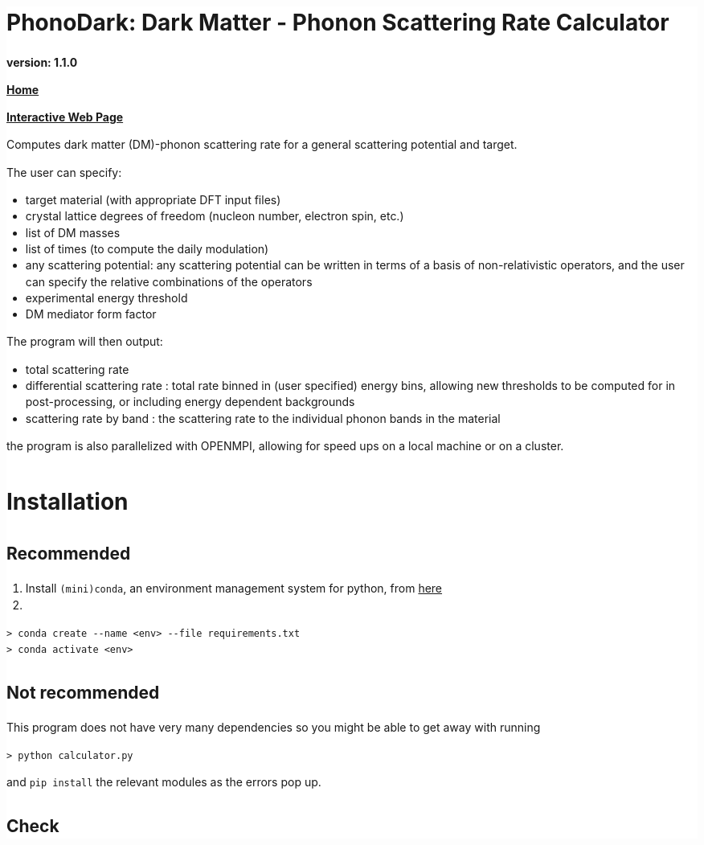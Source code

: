 # PhonoDark: Dark Matter - Phonon Scattering Rate Calculator

**version: 1.1.0**

[**Home**](https://phonodark.caltech.edu)

[**Interactive Web Page**](https://demo-phonon-web-app.herokuapp.com/)

Computes dark matter (DM)-phonon scattering rate for a general scattering potential and target. 

The user can specify:

- target material (with appropriate DFT input files)
- crystal lattice degrees of freedom (nucleon number, electron spin, etc.)
- list of DM masses
- list of times (to compute the daily modulation)
- any scattering potential: any scattering potential can be written in terms of a basis of non-relativistic operators, and the user can specify the relative combinations of the operators
- experimental energy threshold
- DM mediator form factor

The program will then output:

- total scattering rate
- differential scattering rate : total rate binned in (user specified) energy bins, allowing new thresholds to be computed for in post-processing, or including energy dependent backgrounds 
- scattering rate by band : the scattering rate to the individual phonon bands in the material

the program is also parallelized with OPENMPI, allowing for speed ups on a local machine or on a cluster.

# Installation

## Recommended

1) Install `(mini)conda`, an environment management system for python, from [here](https://conda.io/projects/conda/en/latest/user-guide/install/index.html])
2)  

    > conda create --name <env> --file requirements.txt
    > conda activate <env>

## Not recommended

This program does not have very many dependencies so you might be able to get away with running

    > python calculator.py

and `pip install` the relevant modules as the errors pop up.

## Check
